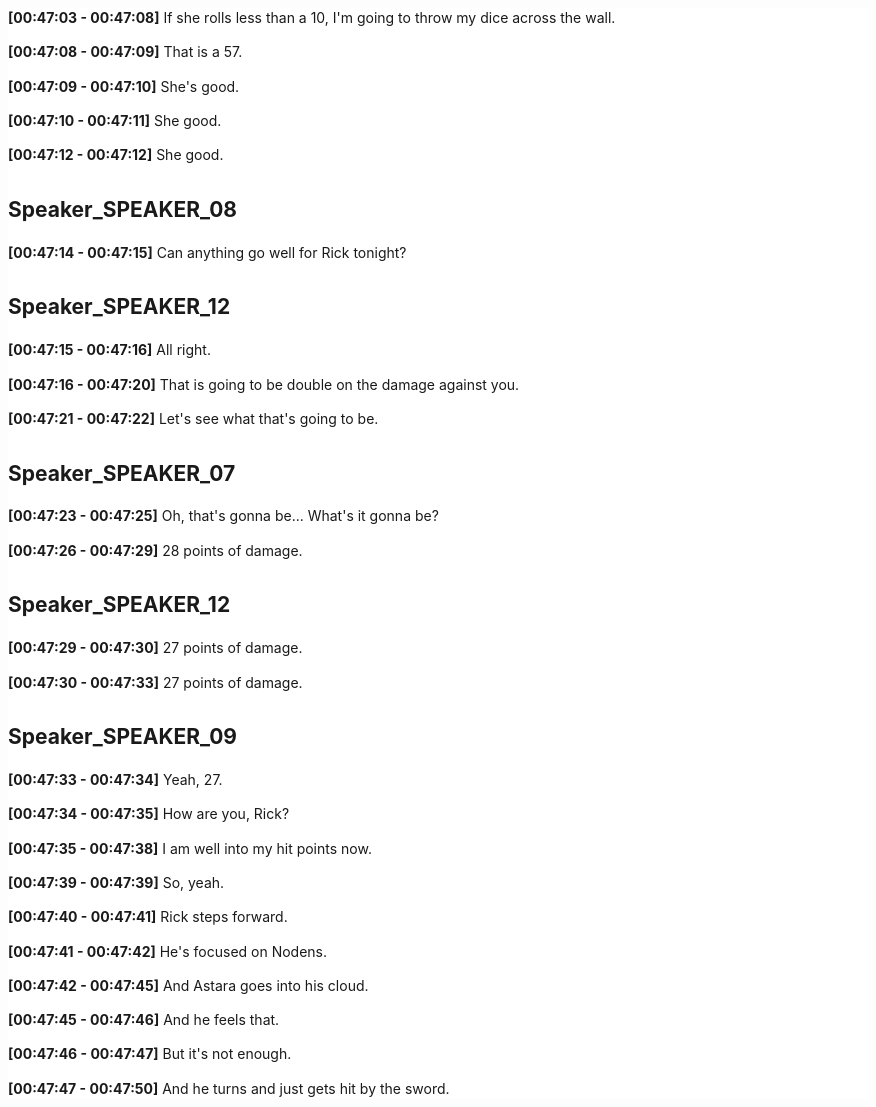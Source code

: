 **[00:47:03 - 00:47:08]** If she rolls less than a 10, I'm going to throw my dice across the wall.

**[00:47:08 - 00:47:09]** That is a 57.

**[00:47:09 - 00:47:10]** She's good.

**[00:47:10 - 00:47:11]** She good.

**[00:47:12 - 00:47:12]** She good.


## Speaker_SPEAKER_08

**[00:47:14 - 00:47:15]** Can anything go well for Rick tonight?


## Speaker_SPEAKER_12

**[00:47:15 - 00:47:16]** All right.

**[00:47:16 - 00:47:20]** That is going to be double on the damage against you.

**[00:47:21 - 00:47:22]** Let's see what that's going to be.


## Speaker_SPEAKER_07

**[00:47:23 - 00:47:25]** Oh, that's gonna be... What's it gonna be?

**[00:47:26 - 00:47:29]** 28 points of damage.


## Speaker_SPEAKER_12

**[00:47:29 - 00:47:30]** 27 points of damage.

**[00:47:30 - 00:47:33]** 27 points of damage.


## Speaker_SPEAKER_09

**[00:47:33 - 00:47:34]** Yeah, 27.

**[00:47:34 - 00:47:35]** How are you, Rick?

**[00:47:35 - 00:47:38]** I am well into my hit points now.

**[00:47:39 - 00:47:39]** So, yeah.

**[00:47:40 - 00:47:41]** Rick steps forward.

**[00:47:41 - 00:47:42]** He's focused on Nodens.

**[00:47:42 - 00:47:45]** And Astara goes into his cloud.

**[00:47:45 - 00:47:46]** And he feels that.

**[00:47:46 - 00:47:47]** But it's not enough.

**[00:47:47 - 00:47:50]** And he turns and just gets hit by the sword.
